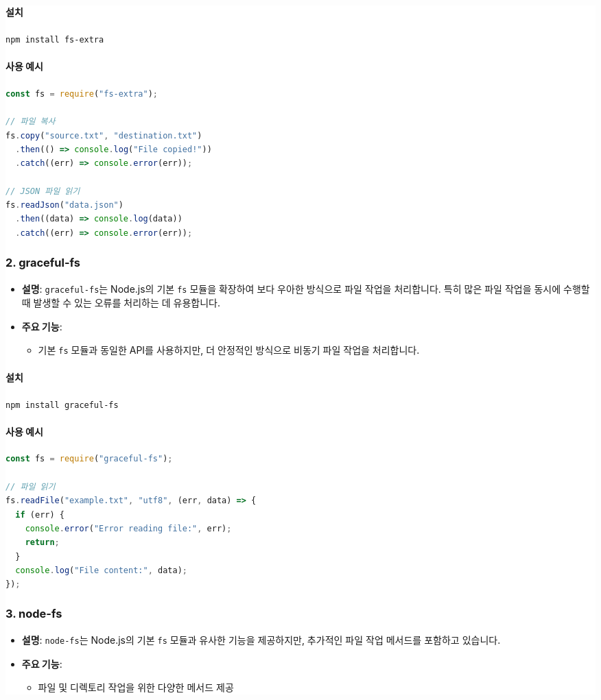 #### 설치

```bash
npm install fs-extra
```

#### 사용 예시

```javascript
const fs = require("fs-extra");

// 파일 복사
fs.copy("source.txt", "destination.txt")
  .then(() => console.log("File copied!"))
  .catch((err) => console.error(err));

// JSON 파일 읽기
fs.readJson("data.json")
  .then((data) => console.log(data))
  .catch((err) => console.error(err));
```

### 2. **graceful-fs**

- **설명**: `graceful-fs`는 Node.js의 기본 `fs` 모듈을 확장하여 보다 우아한 방식으로 파일 작업을 처리합니다. 특히 많은 파일 작업을 동시에 수행할 때 발생할 수 있는 오류를 처리하는 데 유용합니다.

- **주요 기능**:
  - 기본 `fs` 모듈과 동일한 API를 사용하지만, 더 안정적인 방식으로 비동기 파일 작업을 처리합니다.

#### 설치

```bash
npm install graceful-fs
```

#### 사용 예시

```javascript
const fs = require("graceful-fs");

// 파일 읽기
fs.readFile("example.txt", "utf8", (err, data) => {
  if (err) {
    console.error("Error reading file:", err);
    return;
  }
  console.log("File content:", data);
});
```

### 3. **node-fs**

- **설명**: `node-fs`는 Node.js의 기본 `fs` 모듈과 유사한 기능을 제공하지만, 추가적인 파일 작업 메서드를 포함하고 있습니다.

- **주요 기능**:
  - 파일 및 디렉토리 작업을 위한 다양한 메서드 제공
